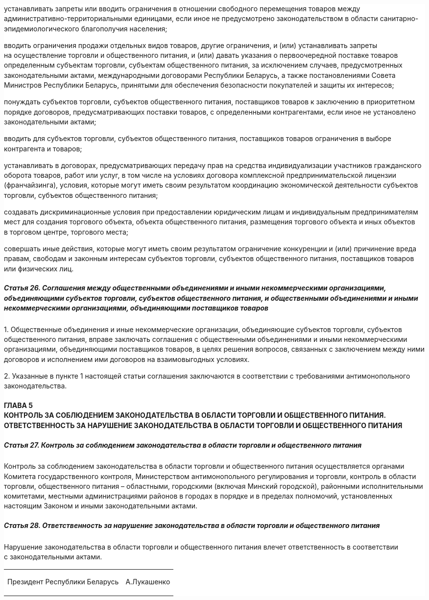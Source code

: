 <p>устанавливать запреты или вводить ограничения в отношении свободного перемещения товаров между административно-территориальными единицами, если иное не предусмотрено законодательством в области санитарно-эпидемиологического благополучия населения;</p>
<p>вводить ограничения продажи отдельных видов товаров, другие ограничения, и (или) устанавливать запреты на осуществление торговли и общественного питания, и (или) давать указания о первоочередной поставке товаров определенным субъектам торговли, субъектам общественного питания, за исключением случаев, предусмотренных законодательными актами, международными договорами Республики Беларусь, а также постановлениями Совета Министров Республики Беларусь, принятыми для обеспечения безопасности покупателей и защиты их интересов;</p>
<p>понуждать субъектов торговли, субъектов общественного питания, поставщиков товаров к заключению в приоритетном порядке договоров, предусматривающих поставки товаров, с определенными контрагентами, если иное не установлено законодательными актами;</p>
<p>вводить для субъектов торговли, субъектов общественного питания, поставщиков товаров ограничения в выборе контрагента и товаров;</p>
<p>устанавливать в договорах, предусматривающих передачу прав на средства индивидуализации участников гражданского оборота товаров, работ или услуг, в том числе на условиях договора комплексной предпринимательской лицензии (франчайзинга), условия, которые могут иметь своим результатом координацию экономической деятельности субъектов торговли, субъектов общественного питания;</p>
<p>создавать дискриминационные условия при предоставлении юридическим лицам и индивидуальным предпринимателям мест для создания торгового объекта, объекта общественного питания, размещения торгового объекта и иных объектов в торговом центре, торгового места;</p>
<p>совершать иные действия, которые могут иметь своим результатом ограничение конкуренции и (или) причинение вреда правам, свободам и законным интересам субъектов торговли, субъектов общественного питания, поставщиков товаров или физических лиц.</p>
<h5>Статья 26. Соглашения между общественными объединениями и иными некоммерческими организациями, объединяющими субъектов торговли, субъектов общественного питания, и общественными объединениями и иными некоммерческими организациями, объединяющими поставщиков товаров</h5>
<p>1. Общественные объединения и иные некоммерческие организации, объединяющие субъектов торговли, субъектов общественного питания, вправе заключать соглашения с общественными объединениями и иными некоммерческими организациями, объединяющими поставщиков товаров, в целях решения вопросов, связанных с заключением между ними договоров и исполнением ими договоров на взаимовыгодных условиях.</p>
<p>2. Указанные в пункте 1 настоящей статьи соглашения заключаются в соответствии с требованиями антимонопольного законодательства.</p>
<h4>ГЛАВА 5<br>КОНТРОЛЬ ЗА СОБЛЮДЕНИЕМ ЗАКОНОДАТЕЛЬСТВА В ОБЛАСТИ ТОРГОВЛИ И ОБЩЕСТВЕННОГО ПИТАНИЯ. ОТВЕТСТВЕННОСТЬ ЗА НАРУШЕНИЕ ЗАКОНОДАТЕЛЬСТВА В ОБЛАСТИ ТОРГОВЛИ И ОБЩЕСТВЕННОГО ПИТАНИЯ</h4>
<h5>Статья 27. Контроль за соблюдением законодательства в области торговли и общественного питания</h5>
<p>Контроль за соблюдением законодательства в области торговли и общественного питания осуществляется органами Комитета государственного контроля, Министерством антимонопольного регулирования и торговли, контроль в области торговли, общественного питания – областными, городскими (включая Минский городской), районными исполнительными комитетами, местными администрациями районов в городах в порядке и в пределах полномочий, установленных настоящим Законом и иными законодательными актами.</p>
<h5>Статья 28. Ответственность за нарушение законодательства в области торговли и общественного питания</h5>
<p>Нарушение законодательства в области торговли и общественного питания влечет ответственность в соответствии с законодательными актами.</p>
<p></p>
<table><tr>
<td><p>Президент Республики Беларусь</p></td>
<td><p>А.Лукашенко</p></td>
</tr></table>
<p></p>